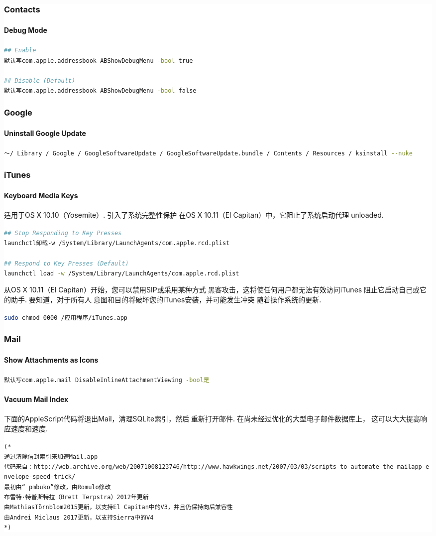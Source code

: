 ### Contacts

#### Debug Mode
```sh
## Enable
默认写com.apple.addressbook ABShowDebugMenu -bool true

## Disable (Default)
默认写com.apple.addressbook ABShowDebugMenu -bool false
```

### Google

#### Uninstall Google Update
```sh
〜/ Library / Google / GoogleSoftwareUpdate / GoogleSoftwareUpdate.bundle / Contents / Resources / ksinstall --nuke
```

### iTunes

#### Keyboard Media Keys
适用于OS X 10.10（Yosemite）. 引入了系统完整性保护
在OS X 10.11（El Capitan）中，它阻止了系统启动代理
unloaded.
```sh
## Stop Responding to Key Presses
launchctl卸载-w /System/Library/LaunchAgents/com.apple.rcd.plist

## Respond to Key Presses (Default)
launchctl load -w /System/Library/LaunchAgents/com.apple.rcd.plist
```

从OS X 10.11（El Capitan）开始，您可以禁用SIP或采用某种方式
黑客攻击，这将使任何用户都无法有效访问iTunes
阻止它启动自己或它的助手. 要知道，对于所有人
意图和目的将破坏您的iTunes安装，并可能发生冲突
随着操作系统的更新.
```sh
sudo chmod 0000 /应用程序/iTunes.app
```

### Mail

#### Show Attachments as Icons

```sh
默认写com.apple.mail DisableInlineAttachmentViewing -bool是
```

#### Vacuum Mail Index
下面的AppleScript代码将退出Mail，清理SQLite索引，然后
重新打开邮件. 在尚未经过优化的大型电子邮件数据库上，
这可以大大提高响应速度和速度.
```applescript
(*
通过清除信封索引来加速Mail.app
代码来自：http://web.archive.org/web/20071008123746/http://www.hawkwings.net/2007/03/03/scripts-to-automate-the-mailapp-envelope-speed-trick/
最初由“ pmbuko”修改，由Romulo修改
布雷特·特普斯特拉（Brett Terpstra）2012年更新
由MathiasTörnblom2015更新，以支持El Capitan中的V3，并且仍保持向后兼容性
由Andrei Miclaus 2017更新，以支持Sierra中的V4
*)

```